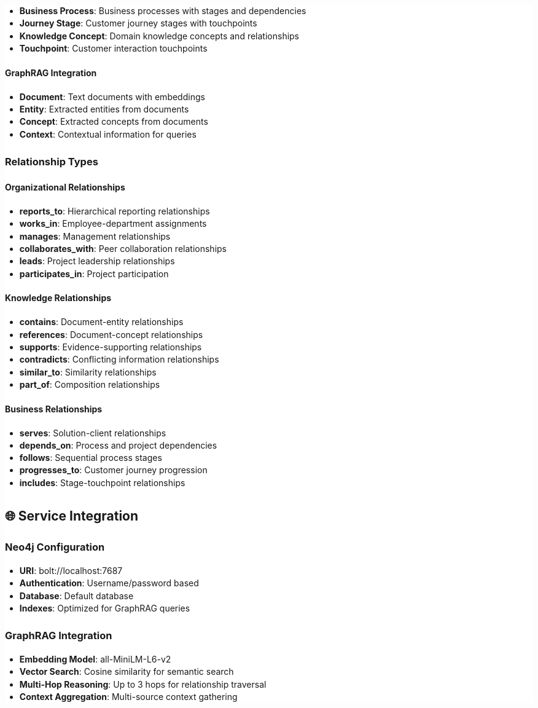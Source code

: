 - **Business Process**: Business processes with stages and dependencies
- **Journey Stage**: Customer journey stages with touchpoints
- **Knowledge Concept**: Domain knowledge concepts and relationships
- **Touchpoint**: Customer interaction touchpoints

#### GraphRAG Integration

- **Document**: Text documents with embeddings
- **Entity**: Extracted entities from documents
- **Concept**: Extracted concepts from documents
- **Context**: Contextual information for queries

### Relationship Types

#### Organizational Relationships

- **reports_to**: Hierarchical reporting relationships
- **works_in**: Employee-department assignments
- **manages**: Management relationships
- **collaborates_with**: Peer collaboration relationships
- **leads**: Project leadership relationships
- **participates_in**: Project participation

#### Knowledge Relationships

- **contains**: Document-entity relationships
- **references**: Document-concept relationships
- **supports**: Evidence-supporting relationships
- **contradicts**: Conflicting information relationships
- **similar_to**: Similarity relationships
- **part_of**: Composition relationships

#### Business Relationships

- **serves**: Solution-client relationships
- **depends_on**: Process and project dependencies
- **follows**: Sequential process stages
- **progresses_to**: Customer journey progression
- **includes**: Stage-touchpoint relationships

## 🌐 Service Integration

### Neo4j Configuration

- **URI**: bolt://localhost:7687
- **Authentication**: Username/password based
- **Database**: Default database
- **Indexes**: Optimized for GraphRAG queries

### GraphRAG Integration

- **Embedding Model**: all-MiniLM-L6-v2
- **Vector Search**: Cosine similarity for semantic search
- **Multi-Hop Reasoning**: Up to 3 hops for relationship traversal
- **Context Aggregation**: Multi-source context gathering
